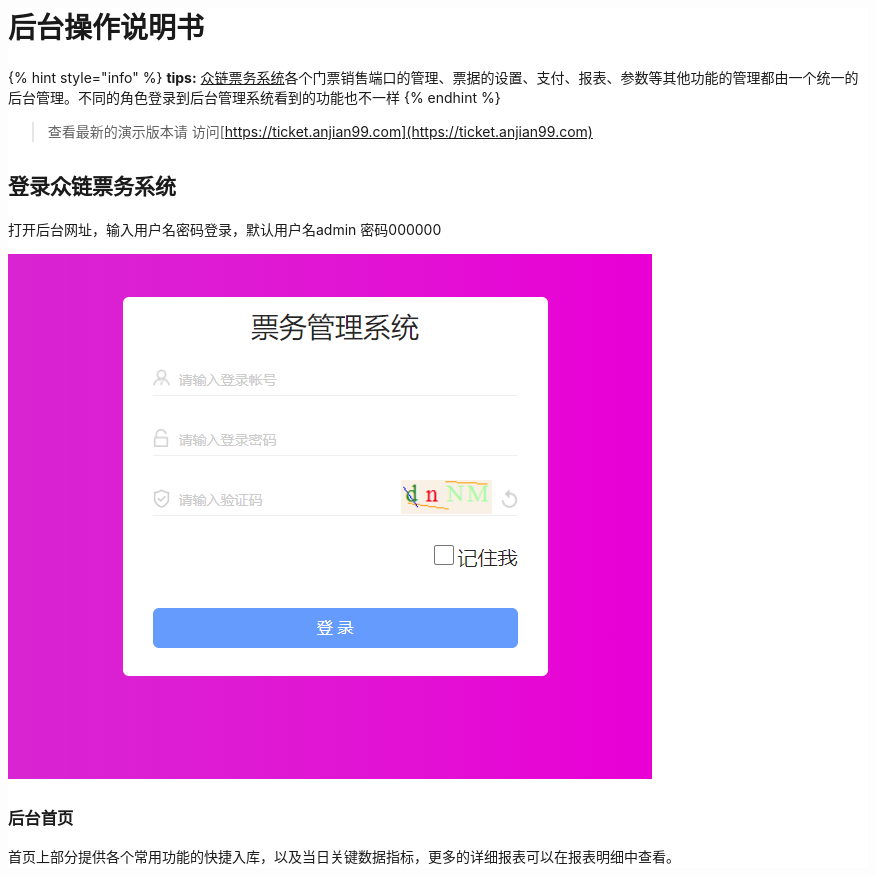 # 后台操作说明书

{% hint style="info" %}
**tips:** [众链票务系统](https://www.zl771.cn)各个门票销售端口的管理、票据的设置、支付、报表、参数等其他功能的管理都由一个统一的后台管理。不同的角色登录到后台管理系统看到的功能也不一样
{% endhint %}

> 查看最新的演示版本请 访问[https://ticket.anjian99.com](https://ticket.anjian99.com)

## 登录众链票务系统

打开后台网址，输入用户名密码登录，默认用户名admin 密码000000

![广西众链网络科技有限公司-www.zl771.cn 众链网络-后台登录界面](imgs/image001.png)

### 后台首页

首页上部分提供各个常用功能的快捷入库，以及当日关键数据指标，更多的详细报表可以在报表明细中查看。

